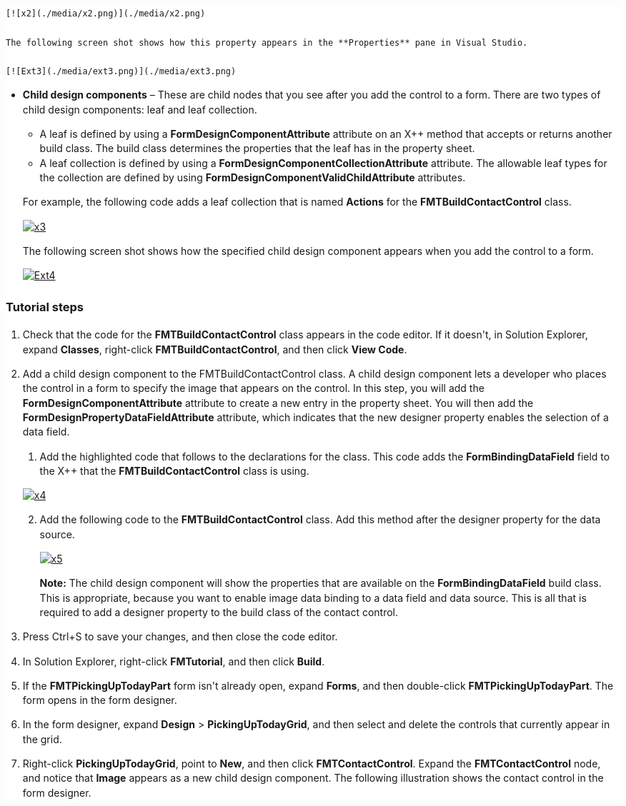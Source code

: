     [![x2](./media/x2.png)](./media/x2.png)
    
    The following screen shot shows how this property appears in the **Properties** pane in Visual Studio. 
    
    [![Ext3](./media/ext3.png)](./media/ext3.png)
    
-   **Child design components** – These are child nodes that you see after you add the control to a form. There are two types of child design components: leaf and leaf collection.
    -   A leaf is defined by using a **FormDesignComponentAttribute** attribute on an X++ method that accepts or returns another build class. The build class determines the properties that the leaf has in the property sheet.
    -   A leaf collection is defined by using a **FormDesignComponentCollectionAttribute** attribute. The allowable leaf types for the collection are defined by using **FormDesignComponentValidChildAttribute** attributes.

    For example, the following code adds a leaf collection that is named **Actions** for the **FMTBuildContactControl** class. 
    
    [![x3](./media/x3.png)](./media/x3.png) 
    
    The following screen shot shows how the specified child design component appears when you add the control to a form. 
    
    [![Ext4](./media/ext4.png)](./media/ext4.png)
    

### Tutorial steps

1.  Check that the code for the **FMTBuildContactControl** class appears in the code editor. If it doesn't, in Solution Explorer, expand **Classes**, right-click **FMTBuildContactControl**, and then click **View Code**.
2.  Add a child design component to the FMTBuildContactControl class. A child design component lets a developer who places the control in a form to specify the image that appears on the control. In this step, you will add the **FormDesignComponentAttribute** attribute to create a new entry in the property sheet. You will then add the **FormDesignPropertyDataFieldAttribute** attribute, which indicates that the new designer property enables the selection of a data field.
    1.  Add the highlighted code that follows to the declarations for the class. This code adds the **FormBindingDataField** field to the X++ that the **FMTBuildContactControl** class is using. 
    
    [![x4](./media/x4.png)](./media/x4.png)
        
    2.  Add the following code to the **FMTBuildContactControl** class. Add this method after the designer property for the data source. 
    
        [![x5](./media/x5.png)](./media/x5.png)
        
        **Note:** The child design component will show the properties that are available on the **FormBindingDataField** build class. This is appropriate, because you want to enable image data binding to a data field and data source. This is all that is required to add a designer property to the build class of the contact control.

3.  Press Ctrl+S to save your changes, and then close the code editor.
4.  In Solution Explorer, right-click **FMTutorial**, and then click **Build**.
5.  If the **FMTPickingUpTodayPart** form isn't already open, expand **Forms**, and then double-click **FMTPickingUpTodayPart**. The form opens in the form designer.
6.  In the form designer, expand **Design** &gt; **PickingUpTodayGrid**, and then select and delete the controls that currently appear in the grid.
7.  Right-click **PickingUpTodayGrid**, point to **New**, and then click **FMTContactControl**. Expand the **FMTContactControl** node, and notice that **Image** appears as a new child design component. The following illustration shows the contact control in the form designer. 
